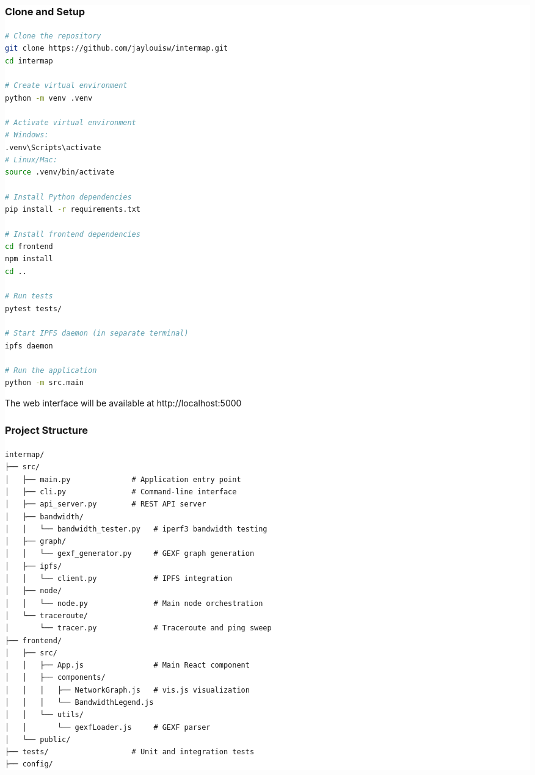 ### Clone and Setup

```bash
# Clone the repository
git clone https://github.com/jaylouisw/intermap.git
cd intermap

# Create virtual environment
python -m venv .venv

# Activate virtual environment
# Windows:
.venv\Scripts\activate
# Linux/Mac:
source .venv/bin/activate

# Install Python dependencies
pip install -r requirements.txt

# Install frontend dependencies
cd frontend
npm install
cd ..

# Run tests
pytest tests/

# Start IPFS daemon (in separate terminal)
ipfs daemon

# Run the application
python -m src.main
```

The web interface will be available at http://localhost:5000

### Project Structure

```
intermap/
├── src/
│   ├── main.py              # Application entry point
│   ├── cli.py               # Command-line interface
│   ├── api_server.py        # REST API server
│   ├── bandwidth/
│   │   └── bandwidth_tester.py   # iperf3 bandwidth testing
│   ├── graph/
│   │   └── gexf_generator.py     # GEXF graph generation
│   ├── ipfs/
│   │   └── client.py             # IPFS integration
│   ├── node/
│   │   └── node.py               # Main node orchestration
│   └── traceroute/
│       └── tracer.py             # Traceroute and ping sweep
├── frontend/
│   ├── src/
│   │   ├── App.js                # Main React component
│   │   ├── components/
│   │   │   ├── NetworkGraph.js   # vis.js visualization
│   │   │   └── BandwidthLegend.js
│   │   └── utils/
│   │       └── gexfLoader.js     # GEXF parser
│   └── public/
├── tests/                   # Unit and integration tests
├── config/
```